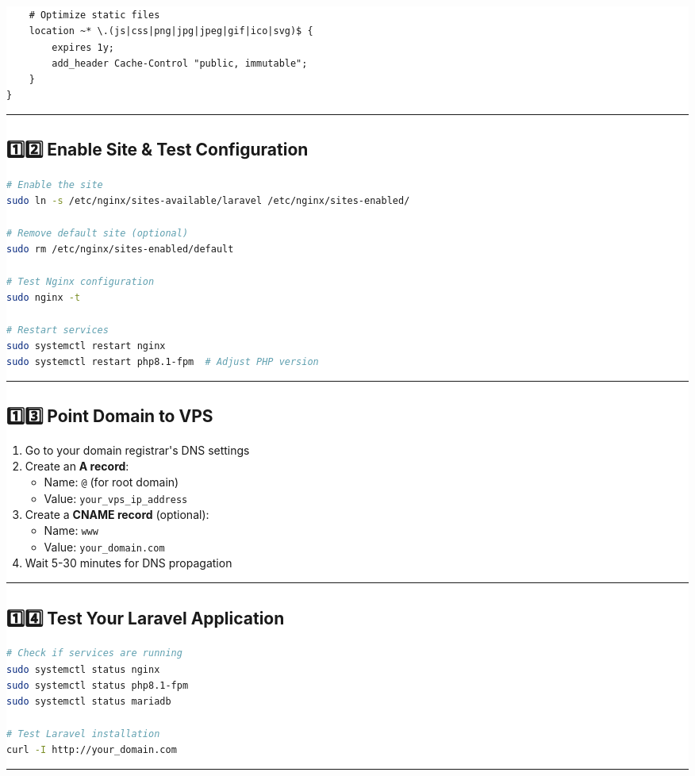 ```nginx
    # Optimize static files
    location ~* \.(js|css|png|jpg|jpeg|gif|ico|svg)$ {
        expires 1y;
        add_header Cache-Control "public, immutable";
    }
}
```

---

## **1️⃣2️⃣ Enable Site & Test Configuration**

```bash
# Enable the site
sudo ln -s /etc/nginx/sites-available/laravel /etc/nginx/sites-enabled/

# Remove default site (optional)
sudo rm /etc/nginx/sites-enabled/default

# Test Nginx configuration
sudo nginx -t

# Restart services
sudo systemctl restart nginx
sudo systemctl restart php8.1-fpm  # Adjust PHP version
```

---

## **1️⃣3️⃣ Point Domain to VPS**

1. Go to your domain registrar's DNS settings
2. Create an **A record**:
   - Name: `@` (for root domain)
   - Value: `your_vps_ip_address`
3. Create a **CNAME record** (optional):
   - Name: `www`
   - Value: `your_domain.com`
4. Wait 5-30 minutes for DNS propagation

---

## **1️⃣4️⃣ Test Your Laravel Application**

```bash
# Check if services are running
sudo systemctl status nginx
sudo systemctl status php8.1-fpm
sudo systemctl status mariadb

# Test Laravel installation
curl -I http://your_domain.com
```

---